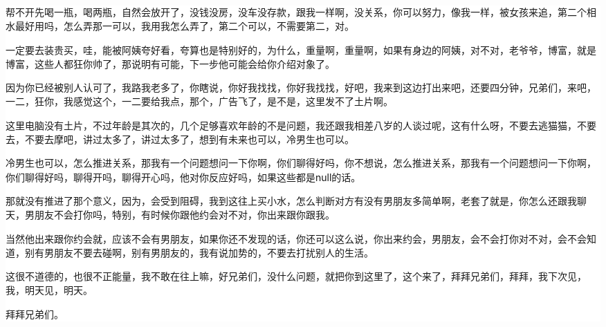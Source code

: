 帮不开先喝一瓶，喝两瓶，自然会放开了，没钱没房，没车没存款，跟我一样啊，没关系，你可以努力，像我一样，被女孩来追，第二个相水最好用吗，怎么弄那一可以，我用我怎么弄了，第二个可以，不需要第二，对。

一定要去装贵买，哇，能被阿姨夸好看，夸算也是特别好的，为什么，重量啊，重量啊，如果有身边的阿姨，对不对，老爷爷，博富，就是博富，这些人都狂你帅了，那说明有可能，下一步他可能会给你介绍对象了。

因为你已经被别人认可了，我路我老多了，你瞎说，你好我找找，你好我找找，好吧，我来到这边打出来吧，还要四分钟，兄弟们，来吧，一二，狂你，我感觉这个，一二要给我点，那个，广告飞了，是不是，这里发不了土片啊。

这里电脑没有土片，不过年龄是其次的，几个足够喜欢年龄的不是问题，我还跟我相差八岁的人谈过呢，这有什么呀，不要去逃猫猫，不要去，不要去摩吧，讲过太多了，讲过太多了，想到有未来也可以，冷男生也可以。

冷男生也可以，怎么推进关系，那我有一个问题想问一下你啊，你们聊得好吗，你不想说，怎么推进关系，那我有一个问题想问一下你啊，你们聊得好吗，聊得开吗，聊得开心吗，他对你反应好吗，如果这些都是null的话。

那就没有推进了那个意义，因为，会受到阻碍，我到这往上买小水，怎么判断对方有没有男朋友多简单啊，老套了就是，你怎么还跟我聊天，男朋友不会打你吗，特别，有时候你跟他约会对不对，你出来跟你跟我。

当然他出来跟你约会就，应该不会有男朋友，如果你还不发现的话，你还可以这么说，你出来约会，男朋友，会不会打你对不对，会不会知道，别有男朋友不要去碰啊，别有男朋友的，我有说加势的，不要去打扰别人的生活。

这很不道德的，也很不正能量，我不敢在往上嘛，好兄弟们，没什么问题，就把你到这里了，这个来了，拜拜兄弟们，拜拜，我下次见，我，明天见，明天。

拜拜兄弟们。